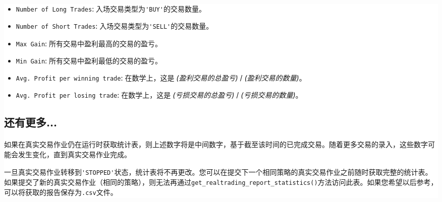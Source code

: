 +   `Number of Long Trades`: 入场交易类型为`'BUY'`的交易数量。

+   `Number of Short Trades`: 入场交易类型为`'SELL'`的交易数量。

+   `Max Gain`: 所有交易中盈利最高的交易的盈亏。

+   `Min Gain`: 所有交易中盈利最低的交易的盈亏。

+   `Avg. Profit per winning trade`: 在数学上，这是 *(盈利交易的总盈亏)* / *(盈利交易的数量)*。

+   `Avg. Profit per losing trade`: 在数学上，这是 *(亏损交易的总盈亏)* / *(亏损交易的数量)*。

## 还有更多...

如果在真实交易作业仍在运行时获取统计表，则上述数字将是中间数字，基于截至该时间的已完成交易。随着更多交易的录入，这些数字可能会发生变化，直到真实交易作业完成。

一旦真实交易作业转移到`'STOPPED'`状态，统计表将不再更改。您可以在提交下一个相同策略的真实交易作业之前随时获取完整的统计表。如果提交了新的真实交易作业（相同的策略），则无法再通过`get_realtrading_report_statistics()`方法访问此表。如果您希望以后参考，可以将获取的报告保存为`.csv`文件。
